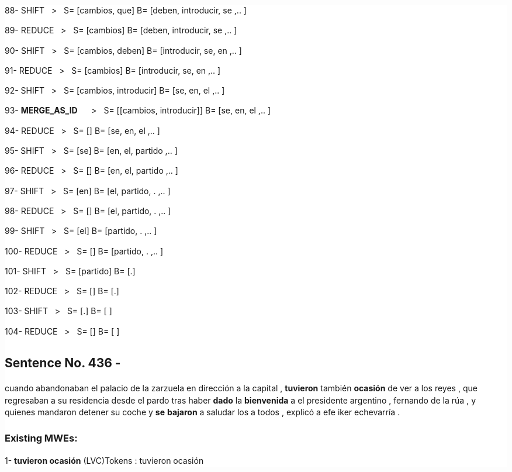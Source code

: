 
88- SHIFT&nbsp;&nbsp;&nbsp;>&nbsp;&nbsp;&nbsp;S= [cambios, que]   B= [deben, introducir, se ,.. ]



89- REDUCE&nbsp;&nbsp;&nbsp;>&nbsp;&nbsp;&nbsp;S= [cambios]   B= [deben, introducir, se ,.. ]



90- SHIFT&nbsp;&nbsp;&nbsp;>&nbsp;&nbsp;&nbsp;S= [cambios, deben]   B= [introducir, se, en ,.. ]



91- REDUCE&nbsp;&nbsp;&nbsp;>&nbsp;&nbsp;&nbsp;S= [cambios]   B= [introducir, se, en ,.. ]



92- SHIFT&nbsp;&nbsp;&nbsp;>&nbsp;&nbsp;&nbsp;S= [cambios, introducir]   B= [se, en, el ,.. ]



93- **MERGE_AS_ID**&nbsp;&nbsp;&nbsp;&nbsp;&nbsp;&nbsp;>&nbsp;&nbsp;&nbsp;S= [[cambios, introducir]]   B= [se, en, el ,.. ]



94- REDUCE&nbsp;&nbsp;&nbsp;>&nbsp;&nbsp;&nbsp;S= []   B= [se, en, el ,.. ]



95- SHIFT&nbsp;&nbsp;&nbsp;>&nbsp;&nbsp;&nbsp;S= [se]   B= [en, el, partido ,.. ]



96- REDUCE&nbsp;&nbsp;&nbsp;>&nbsp;&nbsp;&nbsp;S= []   B= [en, el, partido ,.. ]



97- SHIFT&nbsp;&nbsp;&nbsp;>&nbsp;&nbsp;&nbsp;S= [en]   B= [el, partido, . ,.. ]



98- REDUCE&nbsp;&nbsp;&nbsp;>&nbsp;&nbsp;&nbsp;S= []   B= [el, partido, . ,.. ]



99- SHIFT&nbsp;&nbsp;&nbsp;>&nbsp;&nbsp;&nbsp;S= [el]   B= [partido, . ,.. ]



100- REDUCE&nbsp;&nbsp;&nbsp;>&nbsp;&nbsp;&nbsp;S= []   B= [partido, . ,.. ]



101- SHIFT&nbsp;&nbsp;&nbsp;>&nbsp;&nbsp;&nbsp;S= [partido]   B= [.]



102- REDUCE&nbsp;&nbsp;&nbsp;>&nbsp;&nbsp;&nbsp;S= []   B= [.]



103- SHIFT&nbsp;&nbsp;&nbsp;>&nbsp;&nbsp;&nbsp;S= [.]   B= [ ]



104- REDUCE&nbsp;&nbsp;&nbsp;>&nbsp;&nbsp;&nbsp;S= []   B= [ ]

## Sentence No. 436 - 
cuando abandonaban el palacio de la zarzuela en dirección a la capital , **tuvieron** también **ocasión** de ver a los reyes , que regresaban a su residencia desde el pardo tras haber **dado** la **bienvenida** a el presidente argentino , fernando de la rúa , y quienes mandaron detener su coche y **se** **bajaron** a saludar los a todos , explicó a efe iker echevarría . 
### Existing MWEs: 
1- **tuvieron ocasión** (LVC)Tokens : 
tuvieron
ocasión
